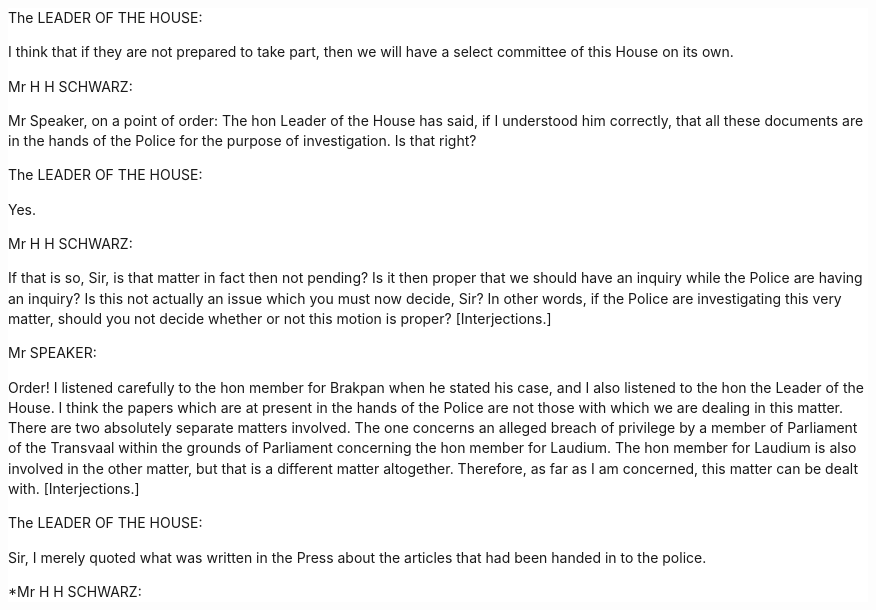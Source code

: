 <from>The <person refersTo="hansard_za">LEADER OF THE HOUSE</person>:</from>

<p>I think that if they are not prepared to take part, then we will have a select committee of this House on its own.</p>

</speech>

<speech by="#schwarz">

<from>Mr <person refersTo="hansard_za">H H SCHWARZ</person>:</from>

<p>Mr Speaker, on a point of order: The hon Leader of the House has said, if I understood him correctly, that all these documents are in the hands of the Police for the purpose of investigation. Is that right?</p>

</speech>

<speech by="#leader_of_the_house">

<from>The <person refersTo="hansard_za">LEADER OF THE HOUSE</person>:</from>

<p>Yes.</p>

</speech>

<speech by="#schwarz">

<from>Mr <person refersTo="hansard_za">H H SCHWARZ</person>:</from>

<p>If that is so, Sir, is that matter in fact then not pending? Is it then proper that we should have an inquiry while the Police are having an inquiry? Is this not actually an issue which you must now decide, Sir? In other words, if the Police are investigating this very matter, should you not decide whether or not this motion is proper? [Interjections.]</p>

</speech>

<speech by="#speaker">

<from>Mr <person refersTo="hansard_za">SPEAKER</person>:</from>

<p>Order! I listened carefully to the hon member for Brakpan when he stated his case, and I also listened to the hon the Leader of the House. I think the papers which are at present in the hands of the Police are not those with which we are dealing in this matter. There are two absolutely separate matters involved. The one concerns an alleged breach of privilege by a member of Parliament of the Transvaal within the grounds of Parliament concerning the hon member for Laudium. The hon member for Laudium is also involved in the other matter, but that is a different matter altogether. Therefore, as far as I am concerned, this matter can be dealt with. [Interjections.]</p>

</speech>

<speech by="#leader_of_the_house">

<from>The <person refersTo="hansard_za">LEADER OF THE HOUSE</person>:</from>

<p>Sir, I merely quoted what was written in the Press about the articles that had been handed in to the police.</p>

</speech>

<speech by="#schwarz">

<from>*Mr <person refersTo="hansard_za">H H SCHWARZ</person>:</from>
